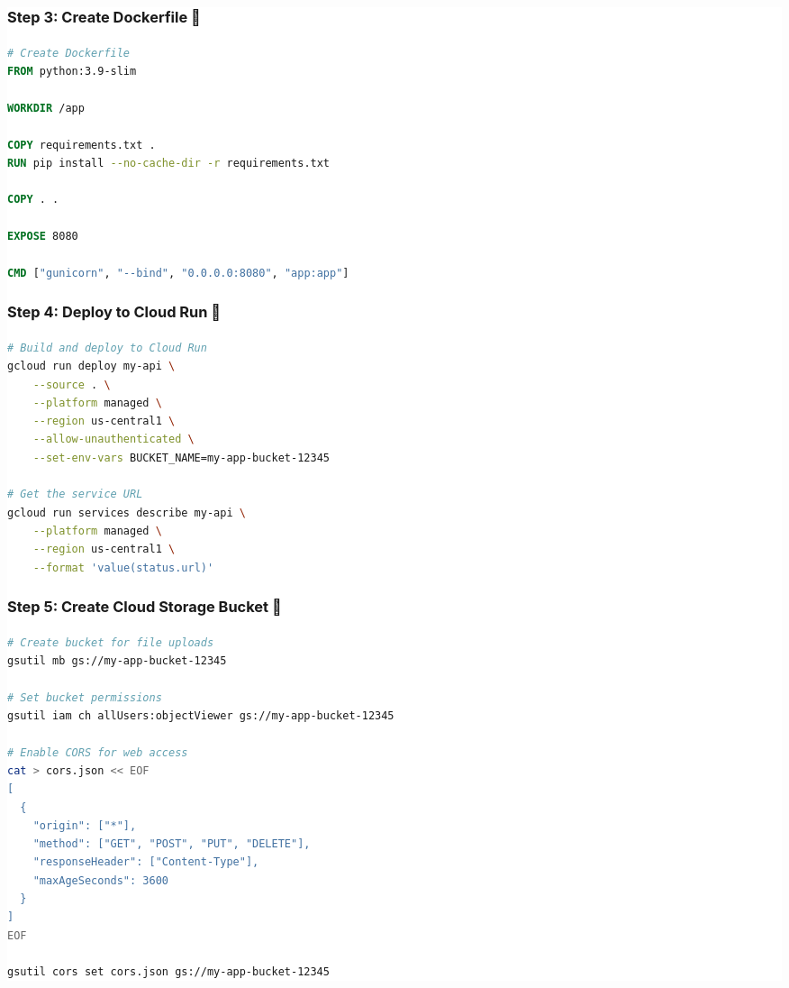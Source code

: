 ### Step 3: Create Dockerfile 🐳

```dockerfile
# Create Dockerfile
FROM python:3.9-slim

WORKDIR /app

COPY requirements.txt .
RUN pip install --no-cache-dir -r requirements.txt

COPY . .

EXPOSE 8080

CMD ["gunicorn", "--bind", "0.0.0.0:8080", "app:app"]
```

### Step 4: Deploy to Cloud Run 🚀

```bash
# Build and deploy to Cloud Run
gcloud run deploy my-api \
    --source . \
    --platform managed \
    --region us-central1 \
    --allow-unauthenticated \
    --set-env-vars BUCKET_NAME=my-app-bucket-12345

# Get the service URL
gcloud run services describe my-api \
    --platform managed \
    --region us-central1 \
    --format 'value(status.url)'
```

### Step 5: Create Cloud Storage Bucket 📁

```bash
# Create bucket for file uploads
gsutil mb gs://my-app-bucket-12345

# Set bucket permissions
gsutil iam ch allUsers:objectViewer gs://my-app-bucket-12345

# Enable CORS for web access
cat > cors.json << EOF
[
  {
    "origin": ["*"],
    "method": ["GET", "POST", "PUT", "DELETE"],
    "responseHeader": ["Content-Type"],
    "maxAgeSeconds": 3600
  }
]
EOF

gsutil cors set cors.json gs://my-app-bucket-12345
```
